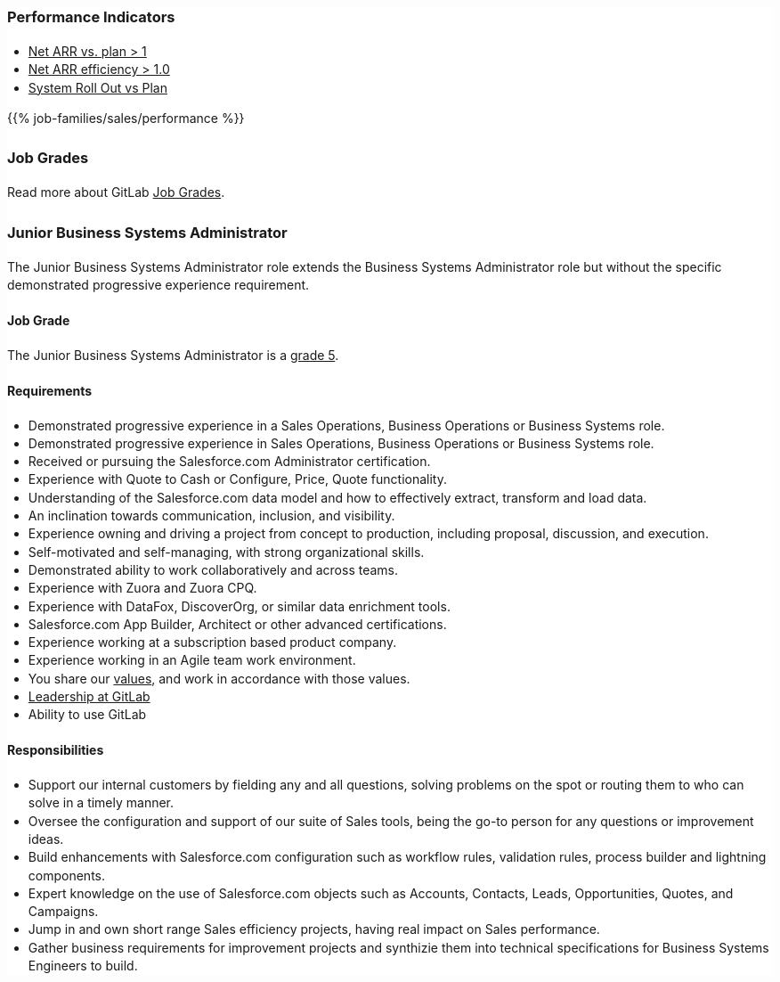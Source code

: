### Performance Indicators

- [Net ARR vs. plan > 1](/handbook/sales/sales-term-glossary/arr-in-practice/#incremental-annual-contract-value-iacv)
- [Net ARR efficiency > 1.0](/handbook/sales/#iavc-efficiency-ratio)
- [System Roll Out vs Plan](/handbook/business-technology/metrics/#system-roll-out-vs-plan)

{{% job-families/sales/performance %}}

### Job Grades

Read more about GitLab [Job Grades](/handbook/total-rewards/compensation/compensation-calculator/#gitlab-job-grades).

### Junior Business Systems Administrator

The Junior Business Systems Administrator role extends the Business Systems Administrator role but without the specific demonstrated progressive experience requirement.

#### Job Grade

The Junior Business Systems Administrator is a [grade 5](/handbook/total-rewards/compensation/compensation-calculator/#gitlab-job-grades).

#### Requirements

- Demonstrated progressive experience in a Sales Operations, Business Operations or Business Systems role.
- Demonstrated progressive experience in Sales Operations, Business Operations or Business Systems role.
- Received or pursuing the Salesforce.com Administrator certification.
- Experience with Quote to Cash or Configure, Price, Quote functionality.
- Understanding of the Salesforce.com data model and how to effectively extract, transform and load data.
- An inclination towards communication, inclusion, and visibility.
- Experience owning and driving a project from concept to production, including proposal, discussion, and execution.
- Self-motivated and self-managing, with strong organizational skills.
- Demonstrated ability to work collaboratively and across teams.
- Experience with Zuora and Zuora CPQ.
- Experience with DataFox, DiscoverOrg, or similar data enrichment tools.
- Salesforce.com App Builder, Architect or other advanced certifications.
- Experience working at a subscription based product company.
- Experience working in an Agile team work environment.
- You share our [values](/handbook/values/), and work in accordance with those values.
- [Leadership at GitLab](/handbook/leadership/#management-group)
- Ability to use GitLab

#### Responsibilities

- Support our internal customers by fielding any and all questions, solving problems on the spot or routing them to who can solve in a timely manner.
- Oversee the configuration and support of our suite of Sales tools, being the go-to person for any questions or improvement ideas.
- Build enhancements with Salesforce.com configuration such as workflow rules, validation rules, process builder and lightning components.
- Expert knowledge on the use of Salesforce.com objects such as Accounts, Contacts, Leads, Opportunities, Quotes, and Campaigns.
- Jump in and own short range Sales efficiency projects, having real impact on Sales performance.
- Gather business requirements for improvement projects and synthizie them into technical specifications for Business Systems Engineers to build.
